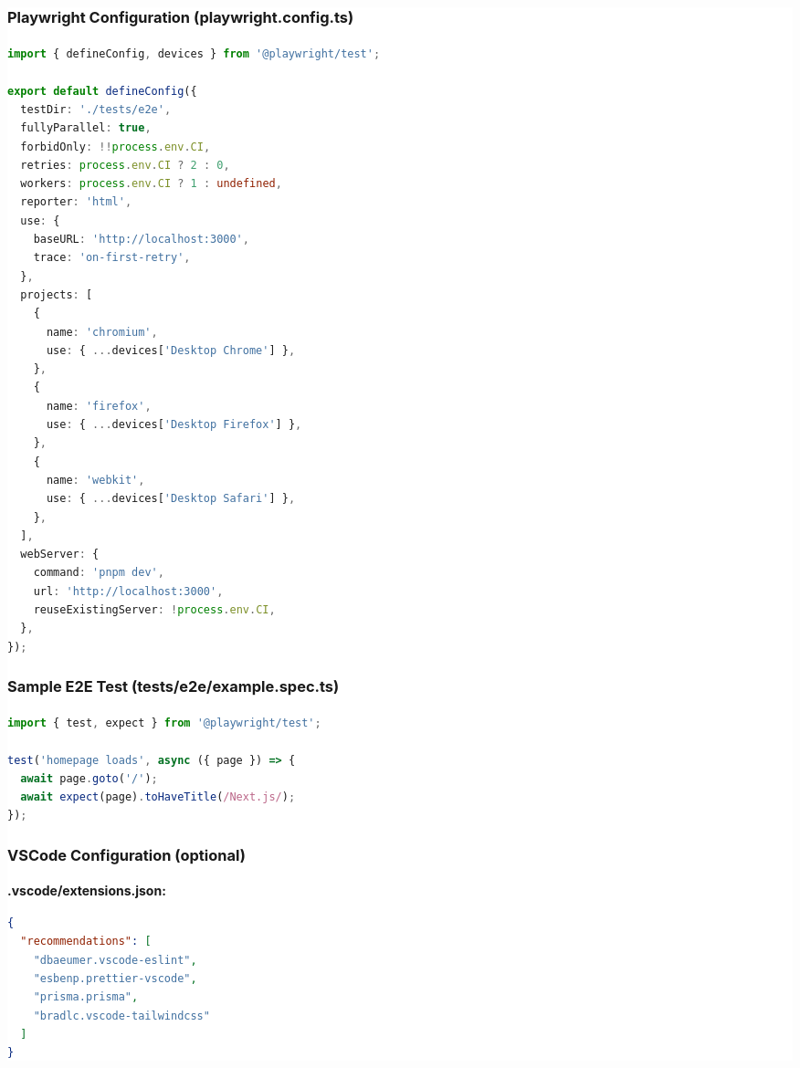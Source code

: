 ### Playwright Configuration (playwright.config.ts)

```typescript
import { defineConfig, devices } from '@playwright/test';

export default defineConfig({
  testDir: './tests/e2e',
  fullyParallel: true,
  forbidOnly: !!process.env.CI,
  retries: process.env.CI ? 2 : 0,
  workers: process.env.CI ? 1 : undefined,
  reporter: 'html',
  use: {
    baseURL: 'http://localhost:3000',
    trace: 'on-first-retry',
  },
  projects: [
    {
      name: 'chromium',
      use: { ...devices['Desktop Chrome'] },
    },
    {
      name: 'firefox',
      use: { ...devices['Desktop Firefox'] },
    },
    {
      name: 'webkit',
      use: { ...devices['Desktop Safari'] },
    },
  ],
  webServer: {
    command: 'pnpm dev',
    url: 'http://localhost:3000',
    reuseExistingServer: !process.env.CI,
  },
});
```

### Sample E2E Test (tests/e2e/example.spec.ts)

```typescript
import { test, expect } from '@playwright/test';

test('homepage loads', async ({ page }) => {
  await page.goto('/');
  await expect(page).toHaveTitle(/Next.js/);
});
```

### VSCode Configuration (optional)

**.vscode/extensions.json:**
```json
{
  "recommendations": [
    "dbaeumer.vscode-eslint",
    "esbenp.prettier-vscode",
    "prisma.prisma",
    "bradlc.vscode-tailwindcss"
  ]
}
```
